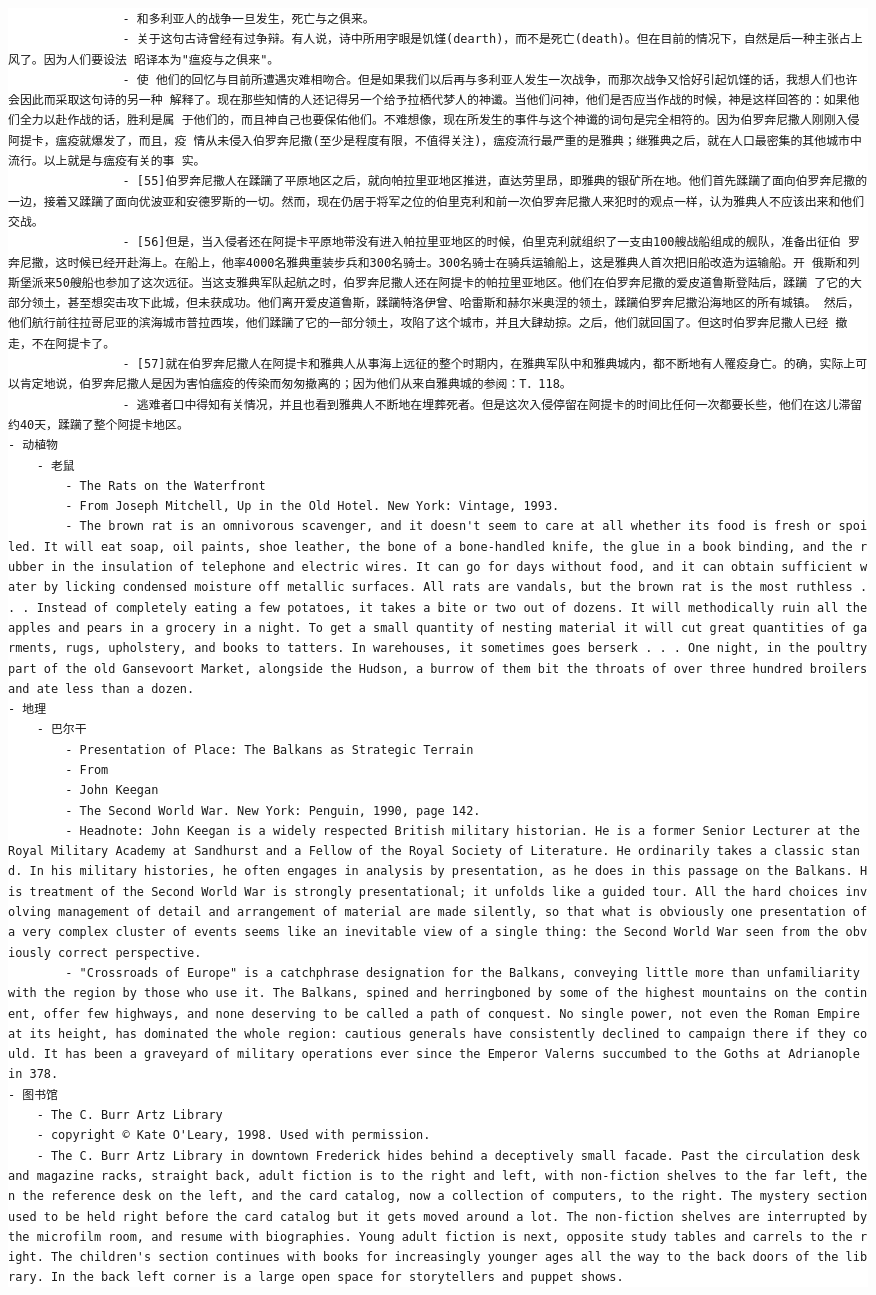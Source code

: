                     - 和多利亚人的战争一旦发生，死亡与之俱来。
                    - 关于这句古诗曾经有过争辩。有人说，诗中所用字眼是饥馑(dearth)，而不是死亡(death)。但在目前的情况下，自然是后一种主张占上风了。因为人们要设法 昭译本为"瘟疫与之俱来"。
                    - 使 他们的回忆与目前所遭遇灾难相吻合。但是如果我们以后再与多利亚人发生一次战争，而那次战争又恰好引起饥馑的话，我想人们也许会因此而采取这句诗的另一种 解释了。现在那些知情的人还记得另一个给予拉栖代梦人的神谶。当他们问神，他们是否应当作战的时候，神是这样回答的：如果他们全力以赴作战的话，胜利是属 于他们的，而且神自己也要保佑他们。不难想像，现在所发生的事件与这个神谶的词句是完全相符的。因为伯罗奔尼撒人刚刚入侵阿提卡，瘟疫就爆发了，而且，疫 情从未侵入伯罗奔尼撒(至少是程度有限，不值得关注)，瘟疫流行最严重的是雅典；继雅典之后，就在人口最密集的其他城市中流行。以上就是与瘟疫有关的事 实。
                    - [55]伯罗奔尼撒人在蹂躏了平原地区之后，就向帕拉里亚地区推进，直达劳里昂，即雅典的银矿所在地。他们首先蹂躏了面向伯罗奔尼撒的 一边，接着又蹂躏了面向优波亚和安德罗斯的一切。然而，现在仍居于将军之位的伯里克利和前一次伯罗奔尼撒人来犯时的观点一样，认为雅典人不应该出来和他们 交战。
                    - [56]但是，当入侵者还在阿提卡平原地带没有进入帕拉里亚地区的时候，伯里克利就组织了一支由100艘战船组成的舰队，准备出征伯 罗奔尼撒，这时候已经开赴海上。在船上，他率4000名雅典重装步兵和300名骑士。300名骑士在骑兵运输船上，这是雅典人首次把旧船改造为运输船。开 俄斯和列斯堡派来50艘船也参加了这次远征。当这支雅典军队起航之时，伯罗奔尼撒人还在阿提卡的帕拉里亚地区。他们在伯罗奔尼撒的爱皮道鲁斯登陆后，蹂躏 了它的大部分领土，甚至想突击攻下此城，但未获成功。他们离开爱皮道鲁斯，蹂躏特洛伊曾、哈雷斯和赫尔米奥涅的领土，蹂躏伯罗奔尼撒沿海地区的所有城镇。 然后，他们航行前往拉哥尼亚的滨海城市普拉西埃，他们蹂躏了它的一部分领土，攻陷了这个城市，并且大肆劫掠。之后，他们就回国了。但这时伯罗奔尼撒人已经 撤走，不在阿提卡了。
                    - [57]就在伯罗奔尼撒人在阿提卡和雅典人从事海上远征的整个时期内，在雅典军队中和雅典城内，都不断地有人罹疫身亡。的确，实际上可以肯定地说，伯罗奔尼撒人是因为害怕瘟疫的传染而匆匆撤离的；因为他们从来自雅典城的参阅：T．118。
                    - 逃难者口中得知有关情况，并且也看到雅典人不断地在埋葬死者。但是这次入侵停留在阿提卡的时间比任何一次都要长些，他们在这儿滞留约40天，蹂躏了整个阿提卡地区。
    - 动植物
        - 老鼠
            - The Rats on the Waterfront
            - From Joseph Mitchell, Up in the Old Hotel. New York: Vintage, 1993.
            - The brown rat is an omnivorous scavenger, and it doesn't seem to care at all whether its food is fresh or spoiled. It will eat soap, oil paints, shoe leather, the bone of a bone-handled knife, the glue in a book binding, and the rubber in the insulation of telephone and electric wires. It can go for days without food, and it can obtain sufficient water by licking condensed moisture off metallic surfaces. All rats are vandals, but the brown rat is the most ruthless . . . Instead of completely eating a few potatoes, it takes a bite or two out of dozens. It will methodically ruin all the apples and pears in a grocery in a night. To get a small quantity of nesting material it will cut great quantities of garments, rugs, upholstery, and books to tatters. In warehouses, it sometimes goes berserk . . . One night, in the poultry part of the old Gansevoort Market, alongside the Hudson, a burrow of them bit the throats of over three hundred broilers and ate less than a dozen.
    - 地理
        - 巴尔干
            - Presentation of Place: The Balkans as Strategic Terrain
            - From
            - John Keegan
            - The Second World War. New York: Penguin, 1990, page 142.
            - Headnote: John Keegan is a widely respected British military historian. He is a former Senior Lecturer at the Royal Military Academy at Sandhurst and a Fellow of the Royal Society of Literature. He ordinarily takes a classic stand. In his military histories, he often engages in analysis by presentation, as he does in this passage on the Balkans. His treatment of the Second World War is strongly presentational; it unfolds like a guided tour. All the hard choices involving management of detail and arrangement of material are made silently, so that what is obviously one presentation of a very complex cluster of events seems like an inevitable view of a single thing: the Second World War seen from the obviously correct perspective.
            - "Crossroads of Europe" is a catchphrase designation for the Balkans, conveying little more than unfamiliarity with the region by those who use it. The Balkans, spined and herringboned by some of the highest mountains on the continent, offer few highways, and none deserving to be called a path of conquest. No single power, not even the Roman Empire at its height, has dominated the whole region: cautious generals have consistently declined to campaign there if they could. It has been a graveyard of military operations ever since the Emperor Valerns succumbed to the Goths at Adrianople in 378.
    - 图书馆
        - The C. Burr Artz Library
        - copyright © Kate O'Leary, 1998. Used with permission.
        - The C. Burr Artz Library in downtown Frederick hides behind a deceptively small facade. Past the circulation desk and magazine racks, straight back, adult fiction is to the right and left, with non-fiction shelves to the far left, then the reference desk on the left, and the card catalog, now a collection of computers, to the right. The mystery section used to be held right before the card catalog but it gets moved around a lot. The non-fiction shelves are interrupted by the microfilm room, and resume with biographies. Young adult fiction is next, opposite study tables and carrels to the right. The children's section continues with books for increasingly younger ages all the way to the back doors of the library. In the back left corner is a large open space for storytellers and puppet shows.
